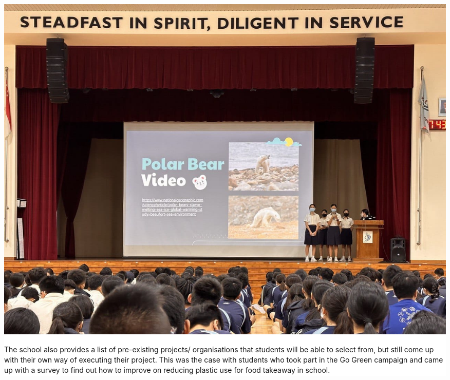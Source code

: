 <img style="width: 100%" height="auto" width="100%" alt="" src="/images/Cce/Xinmin%20Change%20Initiator/xci%20students%20presenting%20for%20go%20green%20campaign.jpeg">
</div>
<p>The school also provides a list of pre-existing projects/ organisations
that students will be able to select from, but still come up with their
own way of executing their project. This was the case with students who
took part in the Go Green campaign and came up with a survey to find out
how to improve on reducing plastic use for food takeaway in school.</p>
<div class="isomer-image-wrapper">